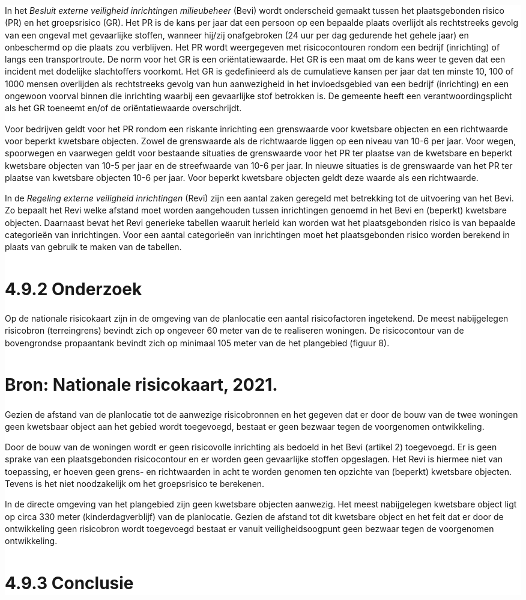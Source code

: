 In het *Besluit externe veiligheid inrichtingen milieubeheer* (Bevi) wordt onderscheid gemaakt tussen het plaatsgebonden risico (PR) en het groepsrisico (GR). Het PR is de kans per jaar dat een persoon op een bepaalde plaats overlijdt als rechtstreeks gevolg van een ongeval met gevaarlijke stoffen, wanneer hij/zij onafgebroken (24 uur per dag gedurende het gehele jaar) en onbeschermd op die plaats zou verblijven. Het PR wordt weergegeven met risicocontouren rondom een bedrijf (inrichting) of langs een transportroute. De norm voor het GR is een oriëntatiewaarde. Het GR is een maat om de kans weer te geven dat een incident met dodelijke slachtoffers voorkomt. Het GR is gedefinieerd als de cumulatieve kansen per jaar dat ten minste 10, 100 of 1000 mensen overlijden als rechtstreeks gevolg van hun aanwezigheid in het invloedsgebied van een bedrijf (inrichting) en een ongewoon voorval binnen die inrichting waarbij een gevaarlijke stof betrokken is. De gemeente heeft een verantwoordingsplicht als het GR toeneemt en/of de oriëntatiewaarde overschrijdt.

Voor bedrijven geldt voor het PR rondom een riskante inrichting een grenswaarde voor kwetsbare objecten en een richtwaarde voor beperkt kwetsbare objecten. Zowel de grenswaarde als de richtwaarde liggen op een niveau van 10-6 per jaar. Voor wegen, spoorwegen en vaarwegen geldt voor bestaande situaties de grenswaarde voor het PR ter plaatse van de kwetsbare en beperkt kwetsbare objecten van 10-5 per jaar en de streefwaarde van 10-6 per jaar. In nieuwe situaties is de grenswaarde van het PR ter plaatse van kwetsbare objecten 10-6 per jaar. Voor beperkt kwetsbare objecten geldt deze waarde als een richtwaarde.

In de *Regeling externe veiligheid inrichtingen* (Revi) zijn een aantal zaken geregeld met betrekking tot de uitvoering van het Bevi. Zo bepaalt het Revi welke afstand moet worden aangehouden tussen inrichtingen genoemd in het Bevi en (beperkt) kwetsbare objecten. Daarnaast bevat het Revi generieke tabellen waaruit herleid kan worden wat het plaatsgebonden risico is van bepaalde categorieën van inrichtingen. Voor een aantal categorieën van inrichtingen moet het plaatsgebonden risico worden berekend in plaats van gebruik te maken van de tabellen.

# <span id="page-19-3"></span>4.9.2 Onderzoek

Op de nationale risicokaart zijn in de omgeving van de planlocatie een aantal risicofactoren ingetekend. De meest nabijgelegen risicobron (terreingrens) bevindt zich op ongeveer 60 meter van de te realiseren woningen. De risicocontour van de bovengrondse propaantank bevindt zich op minimaal 105 meter van de het plangebied (figuur 8).

# Bron: Nationale risicokaart, 2021.

Gezien de afstand van de planlocatie tot de aanwezige risicobronnen en het gegeven dat er door de bouw van de twee woningen geen kwetsbaar object aan het gebied wordt toegevoegd, bestaat er geen bezwaar tegen de voorgenomen ontwikkeling.

Door de bouw van de woningen wordt er geen risicovolle inrichting als bedoeld in het Bevi (artikel 2) toegevoegd. Er is geen sprake van een plaatsgebonden risicocontour en er worden geen gevaarlijke stoffen opgeslagen. Het Revi is hiermee niet van toepassing, er hoeven geen grens- en richtwaarden in acht te worden genomen ten opzichte van (beperkt) kwetsbare objecten. Tevens is het niet noodzakelijk om het groepsrisico te berekenen.

In de directe omgeving van het plangebied zijn geen kwetsbare objecten aanwezig. Het meest nabijgelegen kwetsbare object ligt op circa 330 meter (kinderdagverblijf) van de planlocatie. Gezien de afstand tot dit kwetsbare object en het feit dat er door de ontwikkeling geen risicobron wordt toegevoegd bestaat er vanuit veiligheidsoogpunt geen bezwaar tegen de voorgenomen ontwikkeling.

# <span id="page-20-0"></span>4.9.3 Conclusie
